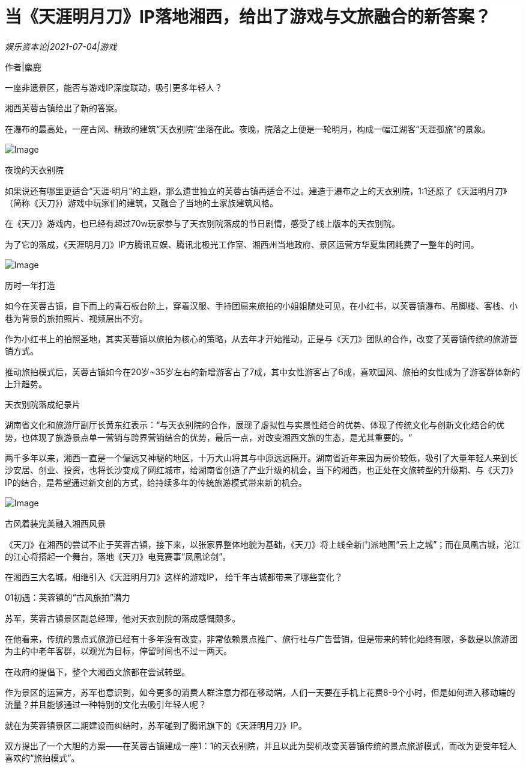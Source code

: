 # 当《天涯明月刀》IP落地湘西，给出了游戏与文旅融合的新答案？

*娱乐资本论|2021-07-04|游戏*

作者|麋鹿

一座非遗景区，能否与游戏IP深度联动，吸引更多年轻人？

湘西芙蓉古镇给出了新的答案。

在瀑布的最高处，一座古风、精致的建筑“天衣别院”坐落在此。夜晚，院落之上便是一轮明月，构成一幅江湖客“天涯孤旅”的景象。

![Image](https://inews.gtimg.com/newsapp_bt/0/13727344925/641)

夜晚的天衣别院

如果说还有哪里更适合“天涯·明月”的主题，那么遗世独立的芙蓉古镇再适合不过。建造于瀑布之上的天衣别院，1:1还原了《天涯明月刀》（简称《天刀》）游戏中玩家们的建筑，又融合了当地的土家族建筑风格。

在《天刀》游戏内，也已经有超过70w玩家参与了天衣别院落成的节日剧情，感受了线上版本的天衣别院。

为了它的落成，《天涯明月刀》IP方腾讯互娱、腾讯北极光工作室、湘西州当地政府、景区运营方华夏集团耗费了一整年的时间。

![Image](https://inews.gtimg.com/newsapp_bt/0/13727344944/641)

历时一年打造

如今在芙蓉古镇，自下而上的青石板台阶上，穿着汉服、手持团扇来旅拍的小姐姐随处可见，在小红书，以芙蓉镇瀑布、吊脚楼、客栈、小巷为背景的旅拍照片、视频层出不穷。

作为小红书上的拍照圣地，其实芙蓉镇以旅拍为核心的策略，从去年才开始推动，正是与《天刀》团队的合作，改变了芙蓉镇传统的旅游营销方式。

推动旅拍模式后，芙蓉古镇如今在20岁~35岁左右的新增游客占了7成，其中女性游客占了6成，喜欢国风、旅拍的女性成为了游客群体新的上升趋势。

天衣别院落成纪录片

湖南省文化和旅游厅副厅长黄东红表示：“与天衣别院的合作，展现了虚拟性与实景性结合的优势、体现了传统文化与创新文化结合的优势，也体现了旅游景点单一营销与跨界营销结合的优势，最后一点，对改变湘西文旅的生态，是尤其重要的。“

两千多年以来，湘西一直是一个偏远又神秘的地区，十万大山将其与中原远远隔开。湖南省近年来因为房价较低，吸引了大量年轻人来到长沙安居、创业、投资，也将长沙变成了网红城市，给湖南省创造了产业升级的机会，当下的湘西，也正处在文旅转型的升级期、与《天刀》IP的结合，是希望通过新文创的方式，给持续多年的传统旅游模式带来新的机会。

![Image](https://inews.gtimg.com/newsapp_bt/0/13727344942/641)

古风着装完美融入湘西风景

《天刀》在湘西的尝试不止于芙蓉古镇，接下来，以张家界整体地貌为基础，《天刀》将上线全新门派地图“云上之城”；而在凤凰古城，沱江的江心将搭起一个舞台，落地《天刀》电竞赛事“凤凰论剑”。

在湘西三大名城，相继引入《天涯明月刀》这样的游戏IP， 给千年古城都带来了哪些变化？

01初遇：芙蓉镇的“古风旅拍”潜力

苏军，芙蓉古镇景区副总经理，他对天衣别院的落成感慨颇多。

在他看来，传统的景点式旅游已经有十多年没有改变，非常依赖景点推广、旅行社与广告营销，但是带来的转化始终有限，多数是以旅游团为主的中老年客群，以观光为目标，停留时间也不过一两天。

在政府的提倡下，整个大湘西文旅都在尝试转型。

作为景区的运营方，苏军也意识到，如今更多的消费人群注意力都在移动端，人们一天要在手机上花费8-9个小时，但是如何进入移动端的流量？并且能够通过一种特别的文化去吸引年轻人呢？

就在为芙蓉镇景区二期建设而纠结时，苏军碰到了腾讯旗下的《天涯明月刀》IP。

双方提出了一个大胆的方案——在芙蓉古镇建成一座1：1的天衣别院，并且以此为契机改变芙蓉镇传统的景点旅游模式，而改为更受年轻人喜欢的“旅拍模式”。
